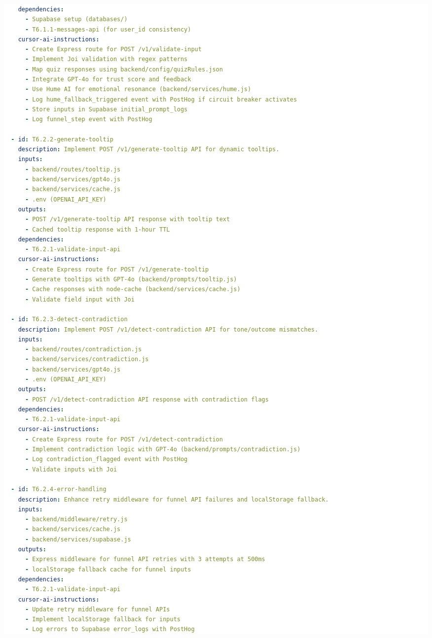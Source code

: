 ```yaml
    dependencies:
      - Supabase setup (databases/)
      - T6.1.1-messages-api (for user_id consistency)
    cursor-ai-instructions:
      - Create Express route for POST /v1/validate-input
      - Implement Joi validation with regex patterns
      - Map quiz responses using backend/config/quizRules.json
      - Integrate GPT-4o for trust score and feedback
      - Use Hume AI for emotional resonance (backend/services/hume.js)
      - Log hume_fallback_triggered event with PostHog if circuit breaker activates
      - Store inputs in Supabase initial_prompt_logs
      - Log funnel_step event with PostHog

  - id: T6.2.2-generate-tooltip
    description: Implement POST /v1/generate-tooltip API for dynamic tooltips.
    inputs:
      - backend/routes/tooltip.js
      - backend/services/gpt4o.js
      - backend/services/cache.js
      - .env (OPENAI_API_KEY)
    outputs:
      - POST /v1/generate-tooltip API response with tooltip text
      - Cached tooltip response with 1-hour TTL
    dependencies:
      - T6.2.1-validate-input-api
    cursor-ai-instructions:
      - Create Express route for POST /v1/generate-tooltip
      - Generate tooltips with GPT-4o (backend/prompts/tooltip.js)
      - Cache responses with node-cache (backend/services/cache.js)
      - Validate field input with Joi

  - id: T6.2.3-detect-contradiction
    description: Implement POST /v1/detect-contradiction API for tone/outcome mismatches.
    inputs:
      - backend/routes/contradiction.js
      - backend/services/contradiction.js
      - backend/services/gpt4o.js
      - .env (OPENAI_API_KEY)
    outputs:
      - POST /v1/detect-contradiction API response with contradiction flags
    dependencies:
      - T6.2.1-validate-input-api
    cursor-ai-instructions:
      - Create Express route for POST /v1/detect-contradiction
      - Implement contradiction logic with GPT-4o (backend/prompts/contradiction.js)
      - Log contradiction_flagged event with PostHog
      - Validate inputs with Joi

  - id: T6.2.4-error-handling
    description: Enhance retry middleware for funnel API failures and localStorage fallback.
    inputs:
      - backend/middleware/retry.js
      - backend/services/cache.js
      - backend/services/supabase.js
    outputs:
      - Express middleware for funnel API retries with 3 attempts at 500ms
      - localStorage fallback cache for funnel inputs
    dependencies:
      - T6.2.1-validate-input-api
    cursor-ai-instructions:
      - Update retry middleware for funnel APIs
      - Implement localStorage fallback for inputs
      - Log errors to Supabase error_logs with PostHog
```